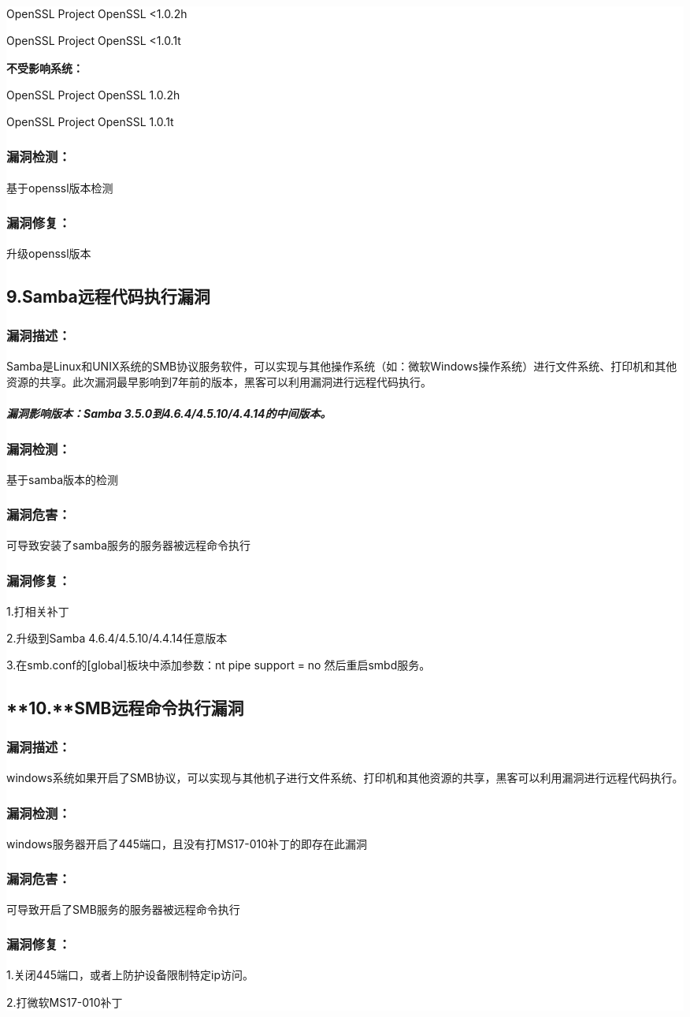OpenSSL Project OpenSSL <1.0.2h

OpenSSL Project OpenSSL <1.0.1t

**不受影响系统：**

OpenSSL Project OpenSSL 1.0.2h

OpenSSL Project OpenSSL 1.0.1t

### 漏洞检测：

基于openssl版本检测

### 漏洞修复：

升级openssl版本

## **9.**Samba**远程代码执行漏洞**

### 漏洞描述：

Samba是Linux和UNIX系统的SMB协议服务软件，可以实现与其他操作系统（如：微软Windows操作系统）进行文件系统、打印机和其他资源的共享。此次漏洞最早影响到7年前的版本，黑客可以利用漏洞进行远程代码执行。

##### 漏洞影响版本：Samba 3.5.0到4.6.4/4.5.10/4.4.14的中间版本。

### 漏洞检测：

基于samba版本的检测

### 漏洞危害：

可导致安装了samba服务的服务器被远程命令执行

### 漏洞修复：

1.打相关补丁

2.升级到Samba 4.6.4/4.5.10/4.4.14任意版本

3.在smb.conf的[global]板块中添加参数：nt pipe support = no 然后重启smbd服务。

## **10.**SMB远程命令执行漏洞

### 漏洞描述：

windows系统如果开启了SMB协议，可以实现与其他机子进行文件系统、打印机和其他资源的共享，黑客可以利用漏洞进行远程代码执行。

### 漏洞检测：

windows服务器开启了445端口，且没有打MS17-010补丁的即存在此漏洞

### 漏洞危害：

可导致开启了SMB服务的服务器被远程命令执行

### 漏洞修复：

1.关闭445端口，或者上防护设备限制特定ip访问。

2.打微软MS17-010补丁